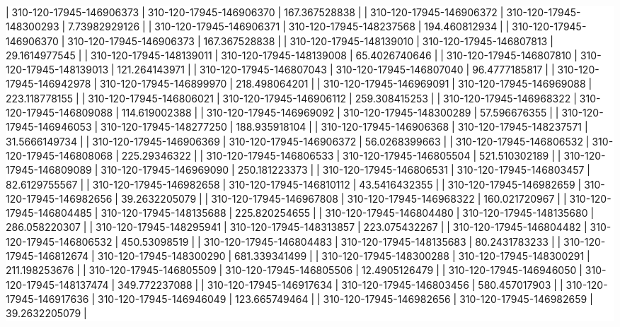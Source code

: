 | 310-120-17945-146906373 | 310-120-17945-146906370 | 167.367528838 |
| 310-120-17945-146906372 | 310-120-17945-148300293 | 7.73982929126 |
| 310-120-17945-146906371 | 310-120-17945-148237568 | 194.460812934 |
| 310-120-17945-146906370 | 310-120-17945-146906373 | 167.367528838 |
| 310-120-17945-148139010 | 310-120-17945-146807813 | 29.1614977545 |
| 310-120-17945-148139011 | 310-120-17945-148139008 | 65.4026740646 |
| 310-120-17945-146807810 | 310-120-17945-148139013 | 121.264143971 |
| 310-120-17945-146807043 | 310-120-17945-146807040 | 96.4777185817 |
| 310-120-17945-146942978 | 310-120-17945-146899970 | 218.498064201 |
| 310-120-17945-146969091 | 310-120-17945-146969088 | 223.118778155 |
| 310-120-17945-146806021 | 310-120-17945-146906112 | 259.308415253 |
| 310-120-17945-146968322 | 310-120-17945-146809088 | 114.619002388 |
| 310-120-17945-146969092 | 310-120-17945-148300289 | 57.596676355 |
| 310-120-17945-146946053 | 310-120-17945-148277250 | 188.935918104 |
| 310-120-17945-146906368 | 310-120-17945-148237571 | 31.5666149734 |
| 310-120-17945-146906369 | 310-120-17945-146906372 | 56.0268399663 |
| 310-120-17945-146806532 | 310-120-17945-146808068 | 225.29346322 |
| 310-120-17945-146806533 | 310-120-17945-146805504 | 521.510302189 |
| 310-120-17945-146809089 | 310-120-17945-146969090 | 250.181223373 |
| 310-120-17945-146806531 | 310-120-17945-146803457 | 82.6129755567 |
| 310-120-17945-146982658 | 310-120-17945-146810112 | 43.5416432355 |
| 310-120-17945-146982659 | 310-120-17945-146982656 | 39.2632205079 |
| 310-120-17945-146967808 | 310-120-17945-146968322 | 160.021720967 |
| 310-120-17945-146804485 | 310-120-17945-148135688 | 225.820254655 |
| 310-120-17945-146804480 | 310-120-17945-148135680 | 286.058220307 |
| 310-120-17945-148295941 | 310-120-17945-148313857 | 223.075432267 |
| 310-120-17945-146804482 | 310-120-17945-146806532 | 450.53098519 |
| 310-120-17945-146804483 | 310-120-17945-148135683 | 80.2431783233 |
| 310-120-17945-146812674 | 310-120-17945-148300290 | 681.339341499 |
| 310-120-17945-148300288 | 310-120-17945-148300291 | 211.198253676 |
| 310-120-17945-146805509 | 310-120-17945-146805506 | 12.4905126479 |
| 310-120-17945-146946050 | 310-120-17945-148137474 | 349.772237088 |
| 310-120-17945-146917634 | 310-120-17945-146803456 | 580.457017903 |
| 310-120-17945-146917636 | 310-120-17945-146946049 | 123.665749464 |
| 310-120-17945-146982656 | 310-120-17945-146982659 | 39.2632205079 |
